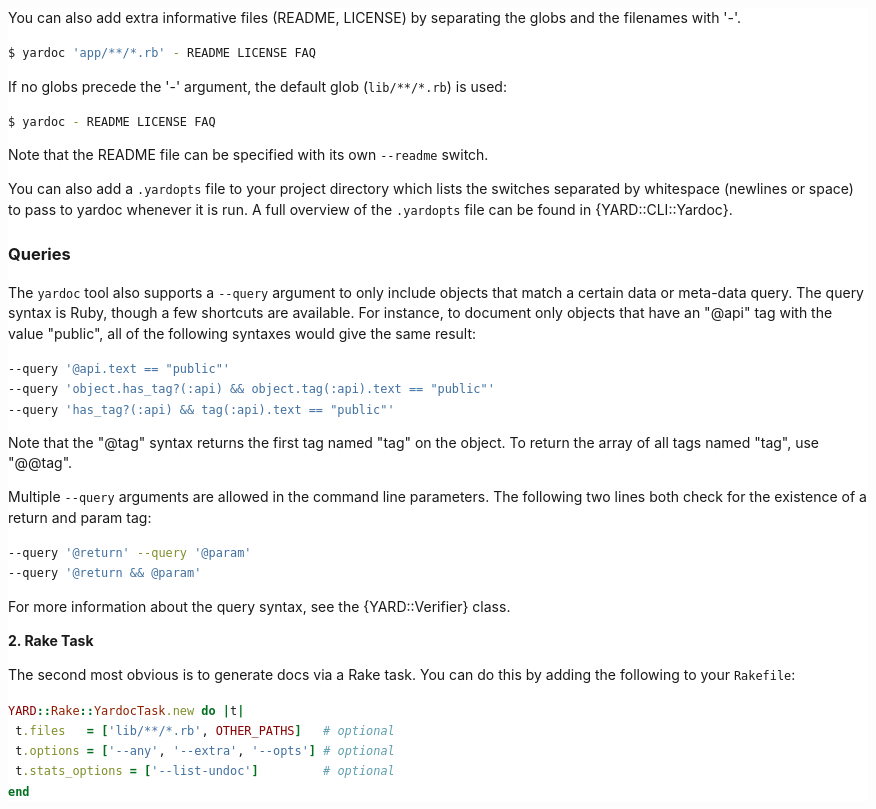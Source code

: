 You can also add extra informative files (README, LICENSE) by separating
the globs and the filenames with '-'.

```sh
$ yardoc 'app/**/*.rb' - README LICENSE FAQ
```

If no globs precede the '-' argument, the default glob (`lib/**/*.rb`) is
used:

```sh
$ yardoc - README LICENSE FAQ
```

Note that the README file can be specified with its own `--readme` switch.

You can also add a `.yardopts` file to your project directory which lists
the switches separated by whitespace (newlines or space) to pass to yardoc
whenever it is run. A full overview of the `.yardopts` file can be found in
{YARD::CLI::Yardoc}.

### Queries

The `yardoc` tool also supports a `--query` argument to only include objects
that match a certain data or meta-data query. The query syntax is Ruby, though
a few shortcuts are available. For instance, to document only objects that have
an "@api" tag with the value "public", all of the following syntaxes would give
the same result:

```sh
--query '@api.text == "public"'
--query 'object.has_tag?(:api) && object.tag(:api).text == "public"'
--query 'has_tag?(:api) && tag(:api).text == "public"'
```

Note that the "@tag" syntax returns the first tag named "tag" on the object.
To return the array of all tags named "tag", use "@@tag".

Multiple `--query` arguments are allowed in the command line parameters. The
following two lines both check for the existence of a return and param tag:

```sh
--query '@return' --query '@param'
--query '@return && @param'
```

For more information about the query syntax, see the {YARD::Verifier} class.

**2. Rake Task**

The second most obvious is to generate docs via a Rake task. You can do this by
adding the following to your `Rakefile`:

```ruby
YARD::Rake::YardocTask.new do |t|
 t.files   = ['lib/**/*.rb', OTHER_PATHS]   # optional
 t.options = ['--any', '--extra', '--opts'] # optional
 t.stats_options = ['--list-undoc']         # optional
end
```
